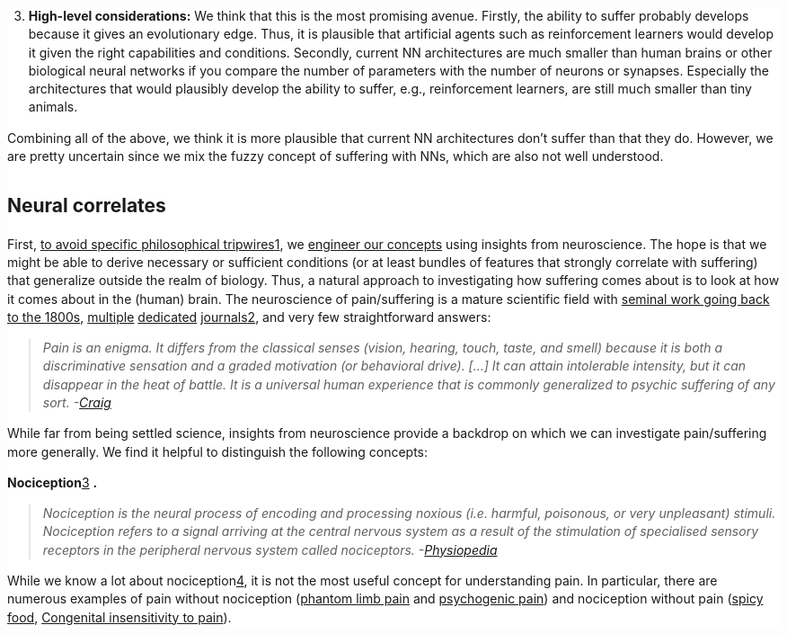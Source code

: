   3.  **High-level considerations:** We think that this is the most promising avenue. Firstly, the ability to suffer probably develops because it gives an evolutionary edge. Thus, it is plausible that artificial agents such as reinforcement learners would develop it given the right capabilities and conditions. Secondly, current NN architectures are much smaller than human brains or other biological neural networks if you compare the number of parameters with the number of neurons or synapses. Especially the architectures that would plausibly develop the ability to suffer, e.g., reinforcement learners, are still much smaller than tiny animals.




Combining all of the above, we think it is more plausible that current NN architectures don’t suffer than that they do. However, we are pretty uncertain since we mix the fuzzy concept of suffering with NNs, which are also not well understood.

##  **Neural correlates**

First, [to avoid specific philosophical tripwires](https://www.jstor.org/stable/187355)[1](https://universalprior.substack.com/p/what-are-red-flags-for-neural-network#footnote-1-43720749), we [engineer our concepts](https://www.lesswrong.com/posts/9iA87EfNKnREgdTJN/conceptual-engineering-the-revolution-in-philosophy-you-ve) using insights from neuroscience. The hope is that we might be able to derive necessary or sufficient conditions (or at least bundles of features that strongly correlate with suffering) that generalize outside the realm of biology. Thus, a natural approach to investigating how suffering comes about is to look at how it comes about in the (human) brain. The neuroscience of pain/suffering is a mature scientific field with [seminal work going back to the 1800s](https://sci-hub.se/https://www.annualreviews.org/doi/full/10.1146/annurev.neuro.26.041002.131022), [multiple](https://www.dovepress.com/journal-of-pain-research-journal) [dedicated](https://www.jpain.org/) [journals](https://www.journals.elsevier.com/neurobiology-of-pain)[2](https://universalprior.substack.com/p/what-are-red-flags-for-neural-network#footnote-2-43720749), and very few straightforward answers:

>  _Pain is an enigma. It differs from the classical senses (vision, hearing, touch, taste, and smell) because it is both a discriminative sensation and a graded motivation (or behavioral drive). [...] It can attain intolerable intensity, but it can disappear in the heat of battle. It is a universal human experience that is commonly generalized to psychic suffering of any sort. -[Craig](https://sci-hub.se/https://www.annualreviews.org/doi/full/10.1146/annurev.neuro.26.041002.131022)_

While far from being settled science, insights from neuroscience provide a backdrop on which we can investigate pain/suffering more generally. We find it helpful to distinguish the following concepts:

 **Nociception**[3](https://universalprior.substack.com/p/what-are-red-flags-for-neural-network#footnote-3-43720749) **.**

>  _Nociception is the neural process of encoding and processing noxious (​​i.e. harmful, poisonous, or very unpleasant) stimuli. Nociception refers to a signal arriving at the central nervous system as a result of the stimulation of specialised sensory receptors in the peripheral nervous system called nociceptors. -[Physiopedia](https://www.physio-pedia.com/Nociception)_

While we know a lot about nociception[4](https://universalprior.substack.com/p/what-are-red-flags-for-neural-network#footnote-4-43720749), it is not the most useful concept for understanding pain. In particular, there are numerous examples of pain without nociception ([phantom limb pain](https://en.wikipedia.org/wiki/Phantom_limb) and [psychogenic pain](https://my.clevelandclinic.org/health/diseases/12056-pain-psychogenic-pain)) and nociception without pain ([spicy food](https://www.scientificamerican.com/article/why-is-it-that-eating-spi/#:~:text=The%20answer%20hinges%20on%20the%20fact%20that%20spicy%20foods%20excite%20the%20receptors%20in%20the%20skin%20that%20normally%20respond%20to%20heat.%20Those%20receptors%20are%20pain%20fibers%2C%20technically%20known%20as%20polymodal%20nociceptors.), [Congenital insensitivity to pain](https://en.wikipedia.org/wiki/Congenital_insensitivity_to_pain)).
